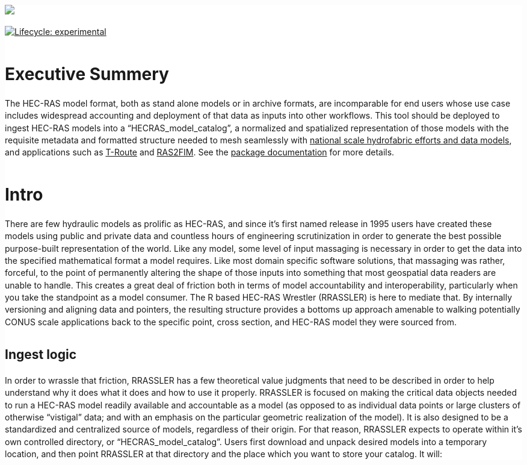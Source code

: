 


![](https://raw.githubusercontent.com/JimColl/RRASSLER/main/man/figures/RRASSLER_knockout.png)



[![Lifecycle:
experimental](https://img.shields.io/badge/lifecycle-experimental-orange.svg)](https://lifecycle.r-lib.org/articles/stages.html#experimental)


# Executive Summery

The HEC-RAS model format, both as stand alone models or in archive
formats, are incomparable for end users whose use case includes
widespread accounting and deployment of that data as inputs into other
workflows. This tool should be deployed to ingest HEC-RAS models into a
“HECRAS_model_catalog”, a normalized and spatialized representation of
those models with the requisite metadata and formatted structure needed
to mesh seamlessly with [national scale hydrofabric efforts and data
models](https://noaa-owp.github.io/hydrofabric/articles/cs_dm.html), and
applications such as [T-Route](https://github.com/NOAA-OWP/t-route) and
[RAS2FIM](https://github.com/NOAA-OWP/ras2fim). See the [package
documentation](https://jimcoll.github.io/RRASSLER/) for more details.

# Intro

There are few hydraulic models as prolific as HEC-RAS, and since it’s
first named release in 1995 users have created these models using public
and private data and countless hours of engineering scrutinization in
order to generate the best possible purpose-built representation of the
world. Like any model, some level of input massaging is necessary in
order to get the data into the specified mathematical format a model
requires. Like most domain specific software solutions, that massaging
was rather, forceful, to the point of permanently altering the shape of
those inputs into something that most geospatial data readers are unable
to handle. This creates a great deal of friction both in terms of model
accountability and interoperability, particularly when you take the
standpoint as a model consumer. The R based HEC-RAS Wrestler (RRASSLER)
is here to mediate that. By internally versioning and aligning data and
pointers, the resulting structure provides a bottoms up approach
amenable to walking potentially CONUS scale applications back to the
specific point, cross section, and HEC-RAS model they were sourced from.

## Ingest logic

In order to wrassle that friction, RRASSLER has a few theoretical value
judgments that need to be described in order to help understand why it
does what it does and how to use it properly. RRASSLER is focused on
making the critical data objects needed to run a HEC-RAS model readily
available and accountable as a model (as opposed to as individual data
points or large clusters of otherwise “vistigal” data; and with an
emphasis on the particular geometric realization of the model). It is
also designed to be a standardized and centralized source of models,
regardless of their origin. For that reason, RRASSLER expects to operate
within it’s own controlled directory, or “HECRAS_model_catalog”. Users
first download and unpack desired models into a temporary location, and
then point RRASSLER at that directory and the place which you want to
store your catalog. It will:
